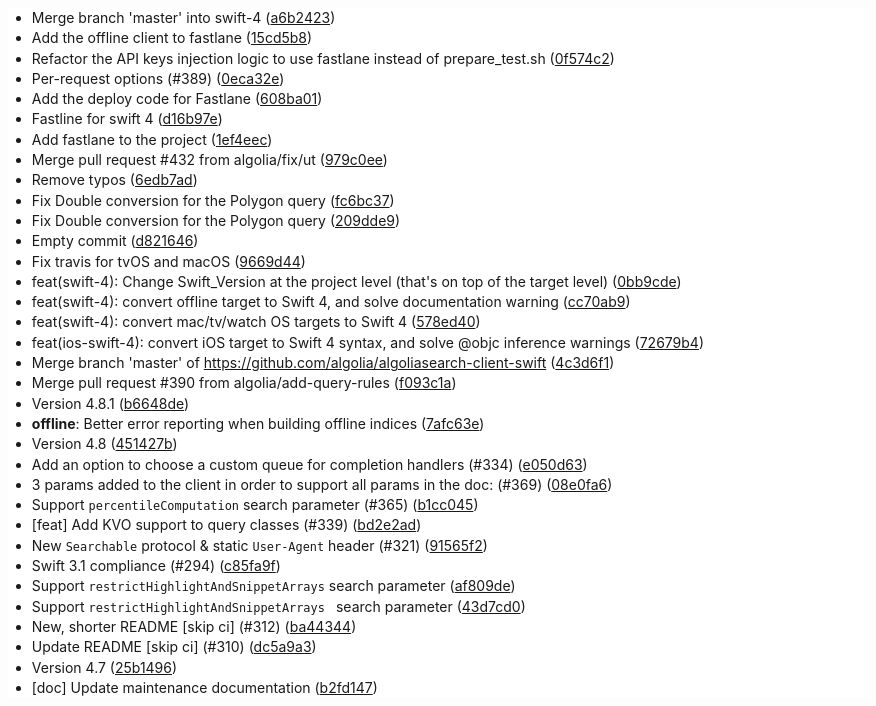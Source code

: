 - Merge branch 'master' into swift-4 ([a6b2423](https://github.com/algolia/algoliasearch-client-swift/commit/a6b2423))
- Add the offline client to fastlane ([15cd5b8](https://github.com/algolia/algoliasearch-client-swift/commit/15cd5b8))
- Refactor the API keys injection logic to use fastlane instead of prepare_test.sh ([0f574c2](https://github.com/algolia/algoliasearch-client-swift/commit/0f574c2))
- Per-request options (#389) ([0eca32e](https://github.com/algolia/algoliasearch-client-swift/commit/0eca32e))
- Add the deploy code for Fastlane ([608ba01](https://github.com/algolia/algoliasearch-client-swift/commit/608ba01))
- Fastline for swift 4 ([d16b97e](https://github.com/algolia/algoliasearch-client-swift/commit/d16b97e))
- Add fastlane to the project ([1ef4eec](https://github.com/algolia/algoliasearch-client-swift/commit/1ef4eec))
- Merge pull request #432 from algolia/fix/ut ([979c0ee](https://github.com/algolia/algoliasearch-client-swift/commit/979c0ee))
- Remove typos ([6edb7ad](https://github.com/algolia/algoliasearch-client-swift/commit/6edb7ad))
- Fix Double conversion for the Polygon query ([fc6bc37](https://github.com/algolia/algoliasearch-client-swift/commit/fc6bc37))
- Fix Double conversion for the Polygon query ([209dde9](https://github.com/algolia/algoliasearch-client-swift/commit/209dde9))
- Empty commit ([d821646](https://github.com/algolia/algoliasearch-client-swift/commit/d821646))
- Fix travis for tvOS and macOS ([9669d44](https://github.com/algolia/algoliasearch-client-swift/commit/9669d44))
- feat(swift-4): Change Swift_Version at the project level (that's on top of the target level) ([0bb9cde](https://github.com/algolia/algoliasearch-client-swift/commit/0bb9cde))
- feat(swift-4): convert offline target to Swift 4, and solve documentation warning ([cc70ab9](https://github.com/algolia/algoliasearch-client-swift/commit/cc70ab9))
- feat(swift-4): convert mac/tv/watch OS targets to Swift 4 ([578ed40](https://github.com/algolia/algoliasearch-client-swift/commit/578ed40))
- feat(ios-swift-4): convert iOS target to Swift 4 syntax, and solve @objc inference warnings ([72679b4](https://github.com/algolia/algoliasearch-client-swift/commit/72679b4))
- Merge branch 'master' of https://github.com/algolia/algoliasearch-client-swift ([4c3d6f1](https://github.com/algolia/algoliasearch-client-swift/commit/4c3d6f1))
- Merge pull request #390 from algolia/add-query-rules ([f093c1a](https://github.com/algolia/algoliasearch-client-swift/commit/f093c1a))
- Version 4.8.1 ([b6648de](https://github.com/algolia/algoliasearch-client-swift/commit/b6648de))
- **offline**: Better error reporting when building offline indices ([7afc63e](https://github.com/algolia/algoliasearch-client-swift/commit/7afc63e))
- Version 4.8 ([451427b](https://github.com/algolia/algoliasearch-client-swift/commit/451427b))
- Add an option to choose a custom queue for completion handlers (#334) ([e050d63](https://github.com/algolia/algoliasearch-client-swift/commit/e050d63))
- 3 params added to the client in order to support all params in the doc: (#369) ([08e0fa6](https://github.com/algolia/algoliasearch-client-swift/commit/08e0fa6))
- Support `percentileComputation` search parameter (#365) ([b1cc045](https://github.com/algolia/algoliasearch-client-swift/commit/b1cc045))
- [feat] Add KVO support to query classes (#339) ([bd2e2ad](https://github.com/algolia/algoliasearch-client-swift/commit/bd2e2ad))
- New `Searchable` protocol & static `User-Agent` header (#321) ([91565f2](https://github.com/algolia/algoliasearch-client-swift/commit/91565f2))
- Swift 3.1 compliance (#294) ([c85fa9f](https://github.com/algolia/algoliasearch-client-swift/commit/c85fa9f))
- Support `restrictHighlightAndSnippetArrays` search parameter ([af809de](https://github.com/algolia/algoliasearch-client-swift/commit/af809de))
- Support `restrictHighlightAndSnippetArrays ` search parameter ([43d7cd0](https://github.com/algolia/algoliasearch-client-swift/commit/43d7cd0))
- New, shorter README [skip ci] (#312) ([ba44344](https://github.com/algolia/algoliasearch-client-swift/commit/ba44344))
- Update README [skip ci] (#310) ([dc5a9a3](https://github.com/algolia/algoliasearch-client-swift/commit/dc5a9a3))
- Version 4.7 ([25b1496](https://github.com/algolia/algoliasearch-client-swift/commit/25b1496))
- [doc] Update maintenance documentation ([b2fd147](https://github.com/algolia/algoliasearch-client-swift/commit/b2fd147))